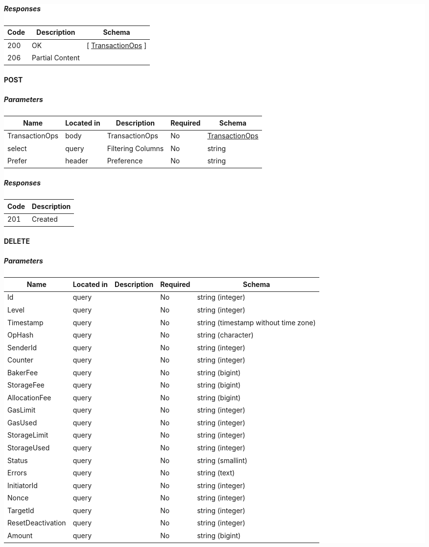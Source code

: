 ##### Responses

| Code | Description | Schema |
| ---- | ----------- | ------ |
| 200 | OK | [ [TransactionOps](#transactionops) ] |
| 206 | Partial Content |  |

#### POST
##### Parameters

| Name | Located in | Description | Required | Schema |
| ---- | ---------- | ----------- | -------- | ---- |
| TransactionOps | body | TransactionOps | No | [TransactionOps](#transactionops) |
| select | query | Filtering Columns | No | string |
| Prefer | header | Preference | No | string |

##### Responses

| Code | Description |
| ---- | ----------- |
| 201 | Created |

#### DELETE
##### Parameters

| Name | Located in | Description | Required | Schema |
| ---- | ---------- | ----------- | -------- | ---- |
| Id | query |  | No | string (integer) |
| Level | query |  | No | string (integer) |
| Timestamp | query |  | No | string (timestamp without time zone) |
| OpHash | query |  | No | string (character) |
| SenderId | query |  | No | string (integer) |
| Counter | query |  | No | string (integer) |
| BakerFee | query |  | No | string (bigint) |
| StorageFee | query |  | No | string (bigint) |
| AllocationFee | query |  | No | string (bigint) |
| GasLimit | query |  | No | string (integer) |
| GasUsed | query |  | No | string (integer) |
| StorageLimit | query |  | No | string (integer) |
| StorageUsed | query |  | No | string (integer) |
| Status | query |  | No | string (smallint) |
| Errors | query |  | No | string (text) |
| InitiatorId | query |  | No | string (integer) |
| Nonce | query |  | No | string (integer) |
| TargetId | query |  | No | string (integer) |
| ResetDeactivation | query |  | No | string (integer) |
| Amount | query |  | No | string (bigint) |